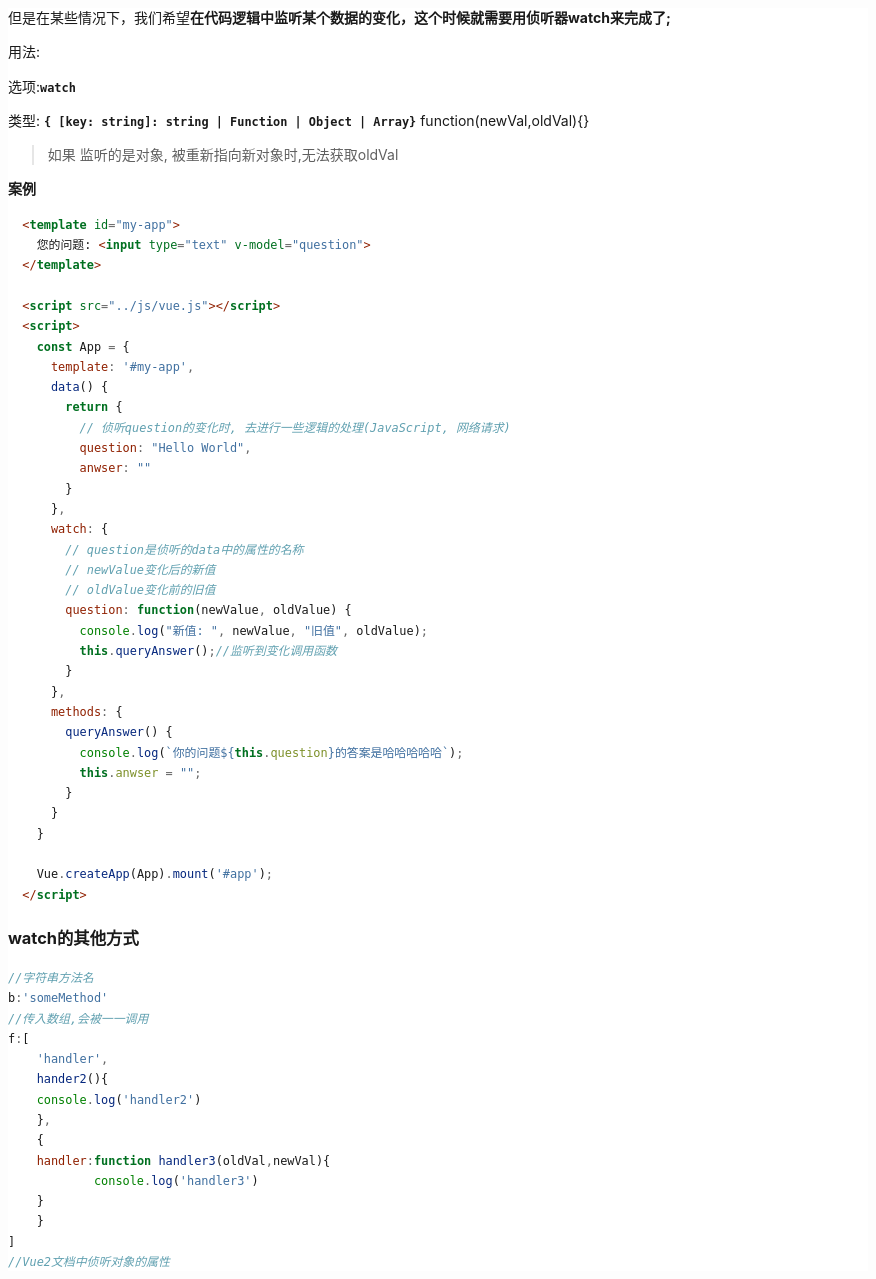但是在某些情况下，我们希望**在代码逻辑中监听某个数据的变化，这个时候就需要用侦听器watch来完成了;**

用法:

选项:**`watch`**

类型: **`{ [key: string]: string | Function | Object | Array}`**  function(newVal,oldVal){}

> 如果 监听的是对象, 被重新指向新对象时,无法获取oldVal

**案例**

```html
  <template id="my-app">
    您的问题: <input type="text" v-model="question">
  </template>

  <script src="../js/vue.js"></script>
  <script>
    const App = {
      template: '#my-app',
      data() {
        return {
          // 侦听question的变化时, 去进行一些逻辑的处理(JavaScript, 网络请求)
          question: "Hello World",
          anwser: ""
        }
      },
      watch: {
        // question是侦听的data中的属性的名称
        // newValue变化后的新值
        // oldValue变化前的旧值
        question: function(newValue, oldValue) {
          console.log("新值: ", newValue, "旧值", oldValue);
          this.queryAnswer();//监听到变化调用函数
        }
      },
      methods: {
        queryAnswer() {
          console.log(`你的问题${this.question}的答案是哈哈哈哈哈`);
          this.anwser = "";
        }
      }
    }

    Vue.createApp(App).mount('#app');
  </script>
```

### watch的其他方式

```js
//字符串方法名
b:'someMethod'
//传入数组,会被一一调用
f:[
	'handler',
	hander2(){
	console.log('handler2')
	},
	{
	handler:function handler3(oldVal,newVal){
			console.log('handler3')
	}
	}
]
//Vue2文档中侦听对象的属性
```